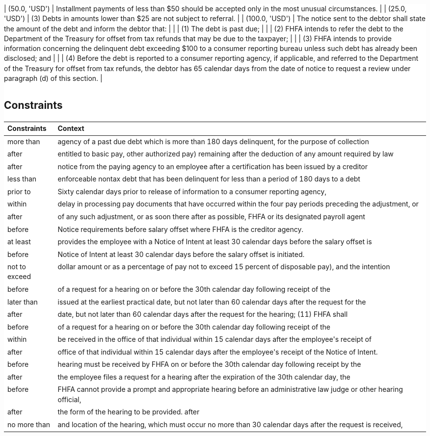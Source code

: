 | (50.0, 'USD')  | Installment payments of less than $50 should be accepted only in the most unusual circumstances.                                                                                                                                                                                                  |
| (25.0, 'USD')  | (3) Debts in amounts lower than $25 are not subject to referral.                                                                                                                                                                                                                                  |
| (100.0, 'USD') | The notice sent to the debtor shall state the amount of the debt and inform the debtor that:                                                                                                                                                                                                      |
|                |               (1) The debt is past due;                                                                                                                                                                                                                                                           |
|                |               (2) FHFA intends to refer the debt to the Department of the Treasury for offset from tax refunds that may be due to the taxpayer;                                                                                                                                                   |
|                |               (3) FHFA intends to provide information concerning the delinquent debt exceeding $100 to a consumer reporting bureau unless such debt has already been disclosed; and                                                                                                               |
|                |               (4) Before the debt is reported to a consumer reporting agency, if applicable, and referred to the Department of the Treasury for offset from tax refunds, the debtor has 65 calendar days from the date of notice to request a review under paragraph (d) of this section.         |


## Constraints

| Constraints   | Context                                                                                                                               |
|:--------------|:--------------------------------------------------------------------------------------------------------------------------------------|
| more than     | agency of a past due debt which is more than 180 days delinquent, for the purpose of collection                                       |
| after         | entitled to basic pay, other authorized pay) remaining after the deduction of any amount required by law                              |
| after         | notice from the paying agency to an employee after a certification has been issued by a creditor                                      |
| less than     | enforceable nontax debt that has been delinquent for less than a period of 180 days to a debt                                         |
| prior to      | Sixty calendar days  prior to release of information to a consumer reporting agency,                                                  |
| within        | delay in processing pay documents that have occurred within the four pay periods preceding the adjustment, or                         |
| after         | of any such adjustment, or as soon there after as possible, FHFA or its designated payroll agent                                      |
| before        | Notice requirements  before  salary offset where FHFA is the creditor agency.                                                         |
| at least      | provides the employee with a Notice of Intent at least 30 calendar days before the salary offset is                                   |
| before        | Notice of Intent at least 30 calendar days before  the salary offset is initiated.                                                    |
| not to exceed | dollar amount or as a percentage of pay not to exceed 15 percent of disposable pay), and the intention                                |
| before        | of a request for a hearing on or before the 30th calendar day following receipt of the                                                |
| later than    | issued at the earliest practical date, but not later than 60 calendar days after the request for the                                  |
| after         | date, but not later than 60 calendar days after the request for the hearing; (11) FHFA shall                                          |
| before        | of a request for a hearing on or before the 30th calendar day following receipt of the                                                |
| within        | be received in the office of that individual within 15 calendar days after the employee's receipt of                                  |
| after         | office of that individual within 15 calendar days after  the employee's receipt of the Notice of Intent.                              |
| before        | hearing must be received by FHFA on or before the 30th calendar day following receipt by the                                          |
| after         | the employee files a request for a hearing after the expiration of the 30th calendar day, the                                         |
| before        | FHFA cannot provide a prompt and appropriate hearing before an administrative law judge or other hearing official,                    |
| after         | the form of the hearing to be provided. after                                                                                         |
| no more than  | and location of the hearing, which must occur no more than 30 calendar days after the request is received,                            |